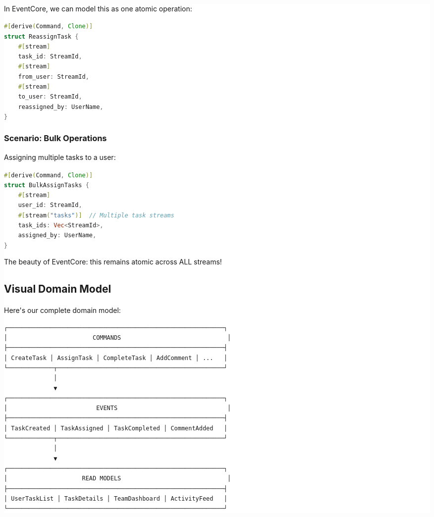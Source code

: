 In EventCore, we can model this as one atomic operation:

```rust
#[derive(Command, Clone)]
struct ReassignTask {
    #[stream]
    task_id: StreamId,
    #[stream]
    from_user: StreamId,
    #[stream]
    to_user: StreamId,
    reassigned_by: UserName,
}
```

### Scenario: Bulk Operations

Assigning multiple tasks to a user:

```rust
#[derive(Command, Clone)]
struct BulkAssignTasks {
    #[stream]
    user_id: StreamId,
    #[stream("tasks")]  // Multiple task streams
    task_ids: Vec<StreamId>,
    assigned_by: UserName,
}
```

The beauty of EventCore: this remains atomic across ALL streams!

## Visual Domain Model

Here's our complete domain model:

```
┌─────────────────────────────────────────────────────────────┐
│                        COMMANDS                              │
├─────────────────────────────────────────────────────────────┤
│ CreateTask │ AssignTask │ CompleteTask │ AddComment │ ...   │
└─────────────┬───────────────────────────────────────────────┘
              │
              ▼
┌─────────────────────────────────────────────────────────────┐
│                         EVENTS                               │
├─────────────────────────────────────────────────────────────┤
│ TaskCreated │ TaskAssigned │ TaskCompleted │ CommentAdded   │
└─────────────┬───────────────────────────────────────────────┘
              │
              ▼
┌─────────────────────────────────────────────────────────────┐
│                     READ MODELS                              │
├─────────────────────────────────────────────────────────────┤
│ UserTaskList │ TaskDetails │ TeamDashboard │ ActivityFeed   │
└─────────────────────────────────────────────────────────────┘
```
